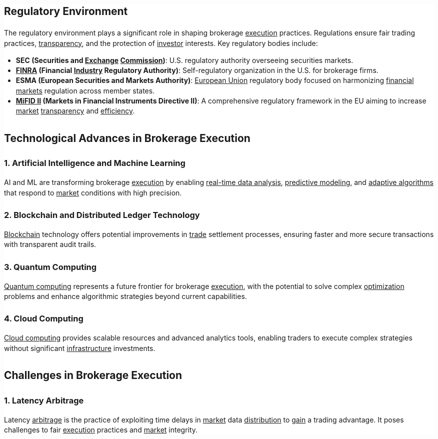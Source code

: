 ## Regulatory Environment

The regulatory environment plays a significant role in shaping brokerage [execution](../e/execution.md) practices. Regulations ensure fair trading practices, [transparency](../t/transparency.md), and the protection of [investor](../i/investor.md) interests. Key regulatory bodies include:

- **SEC (Securities and [Exchange](../e/exchange.md) [Commission](../c/commission.md))**: U.S. regulatory authority overseeing securities markets.
- **[FINRA](../f/finra.md) (Financial [Industry](../i/industry.md) Regulatory Authority)**: Self-regulatory organization in the U.S. for brokerage firms.
- **ESMA (European Securities and Markets Authority)**: [European Union](../e/european_union_(eu).md) regulatory body focused on harmonizing [financial markets](../f/financial_market.md) regulation across member states.
- **[MiFID II](../m/mifid_ii.md) (Markets in Financial Instruments Directive II)**: A comprehensive regulatory framework in the EU aiming to increase [market](../m/market.md) [transparency](../t/transparency.md) and [efficiency](../e/efficiency.md).

## Technological Advances in Brokerage Execution

### 1. Artificial Intelligence and Machine Learning

AI and ML are transforming brokerage [execution](../e/execution.md) by enabling [real-time data analysis](../r/real-time_data_analysis.md), [predictive modeling](../p/predictive_modeling.md), and [adaptive algorithms](../a/adaptive_algorithms.md) that respond to [market](../m/market.md) conditions with high precision.

### 2. Blockchain and Distributed Ledger Technology

[Blockchain](../b/blockchain_in_trading.md) technology offers potential improvements in [trade](../t/trade.md) settlement processes, ensuring faster and more secure transactions with transparent audit trails.

### 3. Quantum Computing

[Quantum computing](../q/quantum_computing_in_trading.md) represents a future frontier for brokerage [execution](../e/execution.md), with the potential to solve complex [optimization](../o/optimization.md) problems and enhance algorithmic strategies beyond current capabilities.

### 4. Cloud Computing

[Cloud computing](../c/cloud_computing_in_trading.md) provides scalable resources and advanced analytics tools, enabling traders to execute complex strategies without significant [infrastructure](../i/infrastructure.md) investments.

## Challenges in Brokerage Execution

### 1. Latency Arbitrage

Latency [arbitrage](../a/arbitrage.md) is the practice of exploiting time delays in [market](../m/market.md) data [distribution](../d/distribution.md) to [gain](../g/gain.md) a trading advantage. It poses challenges to fair [execution](../e/execution.md) practices and [market](../m/market.md) integrity.
